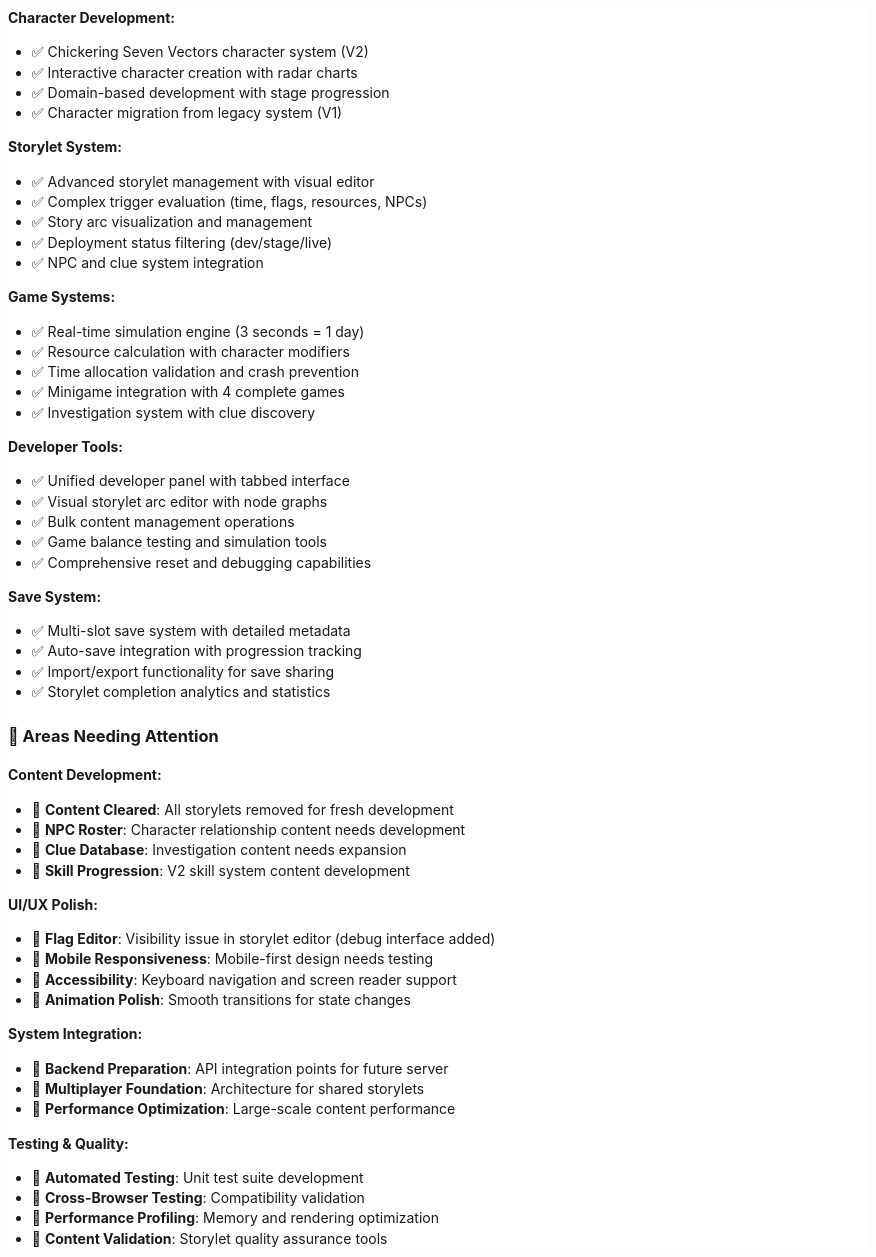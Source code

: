 **Character Development:**
- ✅ Chickering Seven Vectors character system (V2)
- ✅ Interactive character creation with radar charts
- ✅ Domain-based development with stage progression
- ✅ Character migration from legacy system (V1)

**Storylet System:**
- ✅ Advanced storylet management with visual editor
- ✅ Complex trigger evaluation (time, flags, resources, NPCs)
- ✅ Story arc visualization and management
- ✅ Deployment status filtering (dev/stage/live)
- ✅ NPC and clue system integration

**Game Systems:**
- ✅ Real-time simulation engine (3 seconds = 1 day)
- ✅ Resource calculation with character modifiers
- ✅ Time allocation validation and crash prevention
- ✅ Minigame integration with 4 complete games
- ✅ Investigation system with clue discovery

**Developer Tools:**
- ✅ Unified developer panel with tabbed interface
- ✅ Visual storylet arc editor with node graphs
- ✅ Bulk content management operations
- ✅ Game balance testing and simulation tools
- ✅ Comprehensive reset and debugging capabilities

**Save System:**
- ✅ Multi-slot save system with detailed metadata
- ✅ Auto-save integration with progression tracking
- ✅ Import/export functionality for save sharing
- ✅ Storylet completion analytics and statistics

### 🔧 Areas Needing Attention

**Content Development:**
- 🔄 **Content Cleared**: All storylets removed for fresh development
- 🔄 **NPC Roster**: Character relationship content needs development
- 🔄 **Clue Database**: Investigation content needs expansion
- 🔄 **Skill Progression**: V2 skill system content development

**UI/UX Polish:**
- 🔄 **Flag Editor**: Visibility issue in storylet editor (debug interface added)
- 🔄 **Mobile Responsiveness**: Mobile-first design needs testing
- 🔄 **Accessibility**: Keyboard navigation and screen reader support
- 🔄 **Animation Polish**: Smooth transitions for state changes

**System Integration:**
- 🔄 **Backend Preparation**: API integration points for future server
- 🔄 **Multiplayer Foundation**: Architecture for shared storylets
- 🔄 **Performance Optimization**: Large-scale content performance

**Testing & Quality:**
- 🔄 **Automated Testing**: Unit test suite development
- 🔄 **Cross-Browser Testing**: Compatibility validation
- 🔄 **Performance Profiling**: Memory and rendering optimization
- 🔄 **Content Validation**: Storylet quality assurance tools
